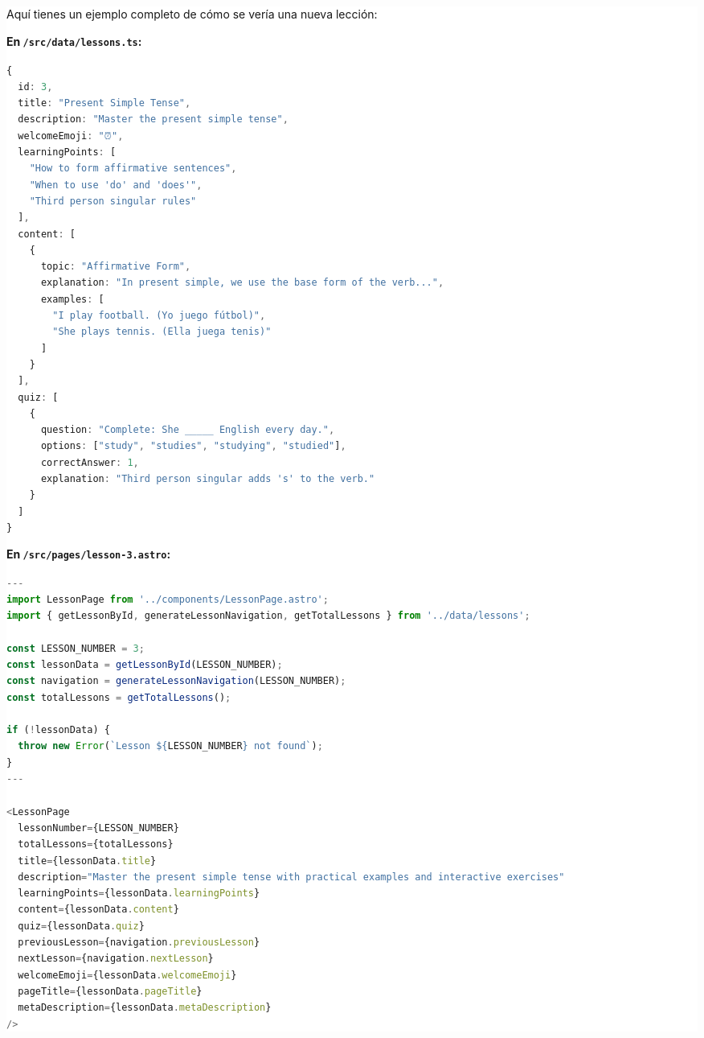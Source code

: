 Aquí tienes un ejemplo completo de cómo se vería una nueva lección:

**En `/src/data/lessons.ts`:**
```typescript
{
  id: 3,
  title: "Present Simple Tense",
  description: "Master the present simple tense",
  welcomeEmoji: "⏰",
  learningPoints: [
    "How to form affirmative sentences",
    "When to use 'do' and 'does'",
    "Third person singular rules"
  ],
  content: [
    {
      topic: "Affirmative Form",
      explanation: "In present simple, we use the base form of the verb...",
      examples: [
        "I play football. (Yo juego fútbol)",
        "She plays tennis. (Ella juega tenis)"
      ]
    }
  ],
  quiz: [
    {
      question: "Complete: She _____ English every day.",
      options: ["study", "studies", "studying", "studied"],
      correctAnswer: 1,
      explanation: "Third person singular adds 's' to the verb."
    }
  ]
}
```

**En `/src/pages/lesson-3.astro`:**
```typescript
---
import LessonPage from '../components/LessonPage.astro';
import { getLessonById, generateLessonNavigation, getTotalLessons } from '../data/lessons';

const LESSON_NUMBER = 3;
const lessonData = getLessonById(LESSON_NUMBER);
const navigation = generateLessonNavigation(LESSON_NUMBER);
const totalLessons = getTotalLessons();

if (!lessonData) {
  throw new Error(`Lesson ${LESSON_NUMBER} not found`);
}
---

<LessonPage
  lessonNumber={LESSON_NUMBER}
  totalLessons={totalLessons}
  title={lessonData.title}
  description="Master the present simple tense with practical examples and interactive exercises"
  learningPoints={lessonData.learningPoints}
  content={lessonData.content}
  quiz={lessonData.quiz}
  previousLesson={navigation.previousLesson}
  nextLesson={navigation.nextLesson}
  welcomeEmoji={lessonData.welcomeEmoji}
  pageTitle={lessonData.pageTitle}
  metaDescription={lessonData.metaDescription}
/>
```